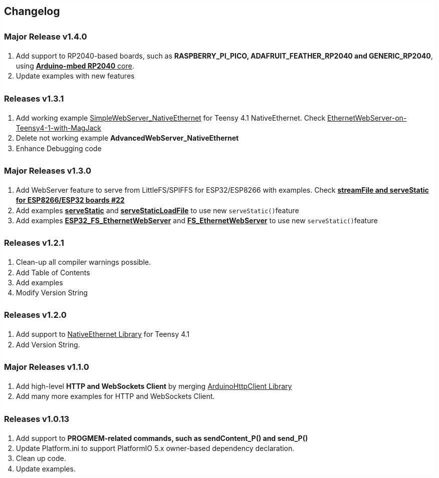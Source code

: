 
## Changelog

### Major Release v1.4.0

1. Add support to RP2040-based boards, such as **RASPBERRY_PI_PICO, ADAFRUIT_FEATHER_RP2040 and GENERIC_RP2040**, using [**Arduino-mbed RP2040** core](https://github.com/arduino/ArduinoCore-mbed).
2. Update examples with new features

### Releases v1.3.1

1. Add working example [SimpleWebServer_NativeEthernet](examples/SimpleWebServer_NativeEthernet) for Teensy 4.1 NativeEthernet. Check [EthernetWebServer-on-Teensy4-1-with-MagJack](https://forum.pjrc.com/threads/67060-Khoi-Hoang-s-EthernetWebServer-on-Teensy4-1-with-MagJack-anyone-successful)
2. Delete not working example **AdvancedWebServer_NativeEthernet**
3. Enhance Debugging code

### Major Releases v1.3.0

1. Add WebServer feature to serve from LittleFS/SPIFFS for ESP32/ESP8266 with examples. Check [**streamFile and serveStatic for ESP8266/ESP32 boards #22**](https://github.com/khoih-prog/EthernetWebServer/pull/22)
2. Add examples [**serveStatic**](https://github.com/khoih-prog/EthernetWebServer/tree/master/examples/serveStatic) and [**serveStaticLoadFile**](https://github.com/khoih-prog/EthernetWebServer/tree/master/examples/serveStaticLoadFile) to use new `serveStatic()`feature
3. Add examples [**ESP32_FS_EthernetWebServer**](https://github.com/khoih-prog/EthernetWebServer/tree/master/examples/ESP32_FS_EthernetWebServer) and [**FS_EthernetWebServer**](https://github.com/khoih-prog/EthernetWebServer/tree/master/examples/FS_EthernetWebServer) to use new `serveStatic()`feature

### Releases v1.2.1

1. Clean-up all compiler warnings possible.
2. Add Table of Contents
3. Add examples
4. Modify Version String 

### Releases v1.2.0

1. Add support to [NativeEthernet Library](https://github.com/vjmuzik/NativeEthernet) for Teensy 4.1
2. Add Version String.

### Major Releases v1.1.0

1. Add high-level **HTTP and WebSockets Client** by merging [ArduinoHttpClient Library](https://github.com/arduino-libraries/ArduinoHttpClient)
2. Add many more examples for HTTP and WebSockets Client.

### Releases v1.0.13

1. Add support to **PROGMEM-related commands, such as sendContent_P() and send_P()**
2. Update Platform.ini to support PlatformIO 5.x owner-based dependency declaration.
3. Clean up code. 
4. Update examples.
